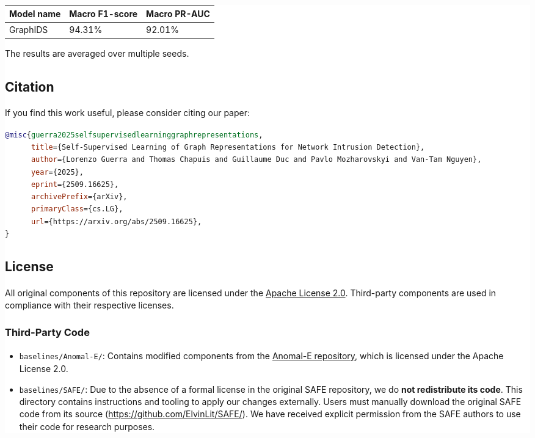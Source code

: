 | Model name         |  Macro F1-score  |  Macro PR-AUC  |
| ------------------ | ---------------- | -------------- |
| GraphIDS           |      94.31%      |      92.01%    |

The results are averaged over multiple seeds. 

## Citation
If you find this work useful, please consider citing our paper:
```bibtex
@misc{guerra2025selfsupervisedlearninggraphrepresentations,
      title={Self-Supervised Learning of Graph Representations for Network Intrusion Detection}, 
      author={Lorenzo Guerra and Thomas Chapuis and Guillaume Duc and Pavlo Mozharovskyi and Van-Tam Nguyen},
      year={2025},
      eprint={2509.16625},
      archivePrefix={arXiv},
      primaryClass={cs.LG},
      url={https://arxiv.org/abs/2509.16625}, 
}
```

## License

All original components of this repository are licensed under the [Apache License 2.0](./LICENSE). Third-party components are used in compliance with their respective licenses.

### Third-Party Code
- `baselines/Anomal-E/`: Contains modified components from the [Anomal-E repository](https://github.com/waimorris/Anomal-E/), which is licensed under the Apache License 2.0.

- `baselines/SAFE/`: Due to the absence of a formal license in the original SAFE repository, we do **not redistribute its code**. This directory contains instructions and tooling to apply our changes externally. Users must manually download the original SAFE code from its source (https://github.com/ElvinLit/SAFE/). We have received explicit permission from the SAFE authors to use their code for research purposes.
